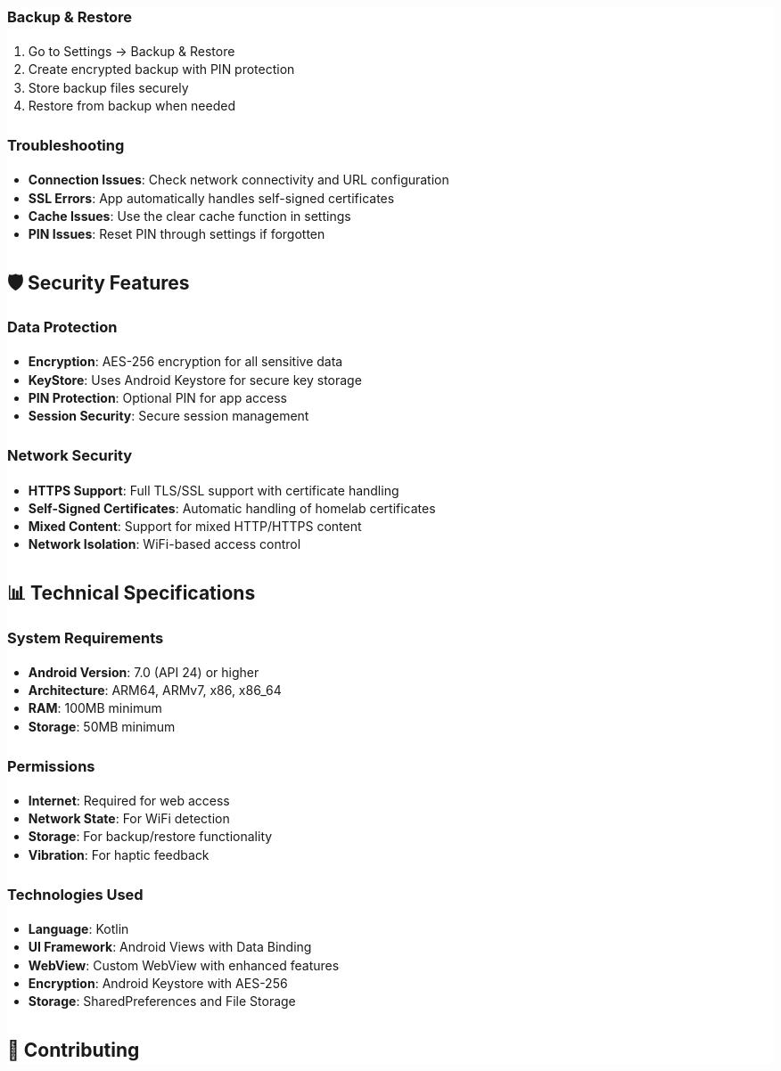 ### Backup & Restore
1. Go to Settings → Backup & Restore
2. Create encrypted backup with PIN protection
3. Store backup files securely
4. Restore from backup when needed

### Troubleshooting
- **Connection Issues**: Check network connectivity and URL configuration
- **SSL Errors**: App automatically handles self-signed certificates
- **Cache Issues**: Use the clear cache function in settings
- **PIN Issues**: Reset PIN through settings if forgotten

## 🛡️ Security Features

### Data Protection
- **Encryption**: AES-256 encryption for all sensitive data
- **KeyStore**: Uses Android Keystore for secure key storage
- **PIN Protection**: Optional PIN for app access
- **Session Security**: Secure session management

### Network Security
- **HTTPS Support**: Full TLS/SSL support with certificate handling
- **Self-Signed Certificates**: Automatic handling of homelab certificates
- **Mixed Content**: Support for mixed HTTP/HTTPS content
- **Network Isolation**: WiFi-based access control

## 📊 Technical Specifications

### System Requirements
- **Android Version**: 7.0 (API 24) or higher
- **Architecture**: ARM64, ARMv7, x86, x86_64
- **RAM**: 100MB minimum
- **Storage**: 50MB minimum

### Permissions
- **Internet**: Required for web access
- **Network State**: For WiFi detection
- **Storage**: For backup/restore functionality
- **Vibration**: For haptic feedback

### Technologies Used
- **Language**: Kotlin
- **UI Framework**: Android Views with Data Binding
- **WebView**: Custom WebView with enhanced features
- **Encryption**: Android Keystore with AES-256
- **Storage**: SharedPreferences and File Storage

## 🤝 Contributing
